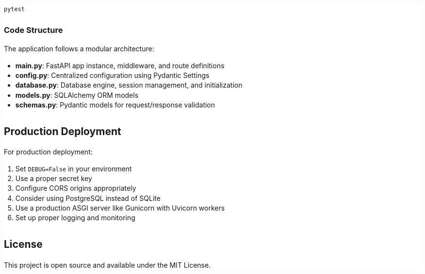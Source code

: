 ```bash
pytest
```

### Code Structure

The application follows a modular architecture:

- **main.py**: FastAPI app instance, middleware, and route definitions
- **config.py**: Centralized configuration using Pydantic Settings
- **database.py**: Database engine, session management, and initialization
- **models.py**: SQLAlchemy ORM models
- **schemas.py**: Pydantic models for request/response validation

## Production Deployment

For production deployment:

1. Set `DEBUG=False` in your environment
2. Use a proper secret key
3. Configure CORS origins appropriately
4. Consider using PostgreSQL instead of SQLite
5. Use a production ASGI server like Gunicorn with Uvicorn workers
6. Set up proper logging and monitoring

## License

This project is open source and available under the MIT License.